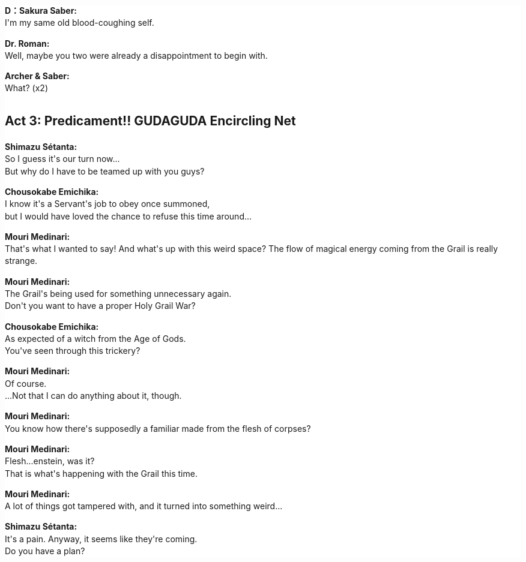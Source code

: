    
**D：Sakura Saber:**   
I'm my same old blood-coughing self.  
  
   
**Dr. Roman:**   
Well, maybe you two were already a disappointment to begin with.  
  
   
**Archer & Saber:**   
What? (x2)  
  
   
## Act 3: Predicament!! GUDAGUDA Encircling Net  
   
**Shimazu Sétanta:**   
So I guess it's our turn now...  
But why do I have to be teamed up with you guys?  
  
   
**Chousokabe Emichika:**   
I know it's a Servant's job to obey once summoned,  
but I would have loved the chance to refuse this time around...  
  
   
**Mouri Medinari:**   
That's what I wanted to say! And what's up with this weird space? The flow of magical energy coming from the Grail is really strange.  
  
   
**Mouri Medinari:**   
The Grail's being used for something unnecessary again.  
Don't you want to have a proper Holy Grail War?  
  
   
**Chousokabe Emichika:**   
As expected of a witch from the Age of Gods.  
You've seen through this trickery?  
  
   
**Mouri Medinari:**   
Of course.  
...Not that I can do anything about it, though.  
  
   
**Mouri Medinari:**   
You know how there's supposedly a familiar made from the flesh of corpses?  
  
   
**Mouri Medinari:**   
Flesh...enstein, was it?  
That is what's happening with the Grail this time.  
  
   
**Mouri Medinari:**   
A lot of things got tampered with, and it turned into something weird...  
  
   
**Shimazu Sétanta:**   
It's a pain. Anyway, it seems like they're coming.  
Do you have a plan?  
  